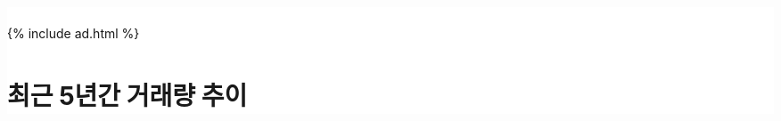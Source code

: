 
<br>
{% include ad.html %}
<br>

# 최근 5년간 거래량 추이


<div style="width:100%;">
    <canvas id="deal_progress" height="200"></canvas>
</div>

<script>
new Chart(document.getElementById("deal_progress"), {
    type: 'line',
    data: {
        labels: ['201404','201405','201406','201407','201408','201409','201410','201411','201412','201501','201502','201503','201504','201505','201506','201507','201508','201509','201510','201511','201512','201601','201602','201603','201604','201605','201606','201607','201608','201609','201610','201611','201612','201701','201702','201703','201704','201705','201706','201707','201708','201709','201710','201711','201712','201801','201802','201803','201804','201805','201806','201807','201808','201809','201810','201811','201812','201901','201902','201903','201904'],
        datasets: [{
            label: '매매',
            pointRadius: 1,
            data: [91, 84, 89, 72, 112, 143, 124, 71, 78, 142, 91, 151, 151, 117, 98, 99, 110, 116, 103, 103, 45, 56, 51, 65, 78, 71, 129, 98, 102, 72, 94, 65, 31, 28, 72, 98, 77, 82, 92, 71, 68, 69, 57, 44, 35, 67, 56, 76, 66, 47, 55, 69, 108, 155, 103, 67, 56, 68, 54, 64, 31],
            borderColor: "rgba(255, 201, 14, 1)",
            backgroundColor: "rgba(255, 201, 14, 0.5)",
            fill: false,
            lineTension: 0
        },{
            label: '전월세',
            pointRadius: 1,
            data: [94, 97, 76, 81, 83, 91, 90, 74, 65, 99, 102, 153, 118, 102, 85, 86, 104, 87, 98, 103, 73, 49, 62, 90, 79, 81, 97, 67, 63, 53, 72, 65, 62, 54, 104, 138, 76, 71, 76, 67, 85, 64, 54, 45, 50, 60, 59, 86, 72, 66, 43, 81, 100, 116, 86, 74, 77, 95, 114, 94, 31],
            borderColor: "rgba(0, 141, 185, 1)",
            backgroundColor: "rgba(0, 141, 185, 0.5)",
            fill: false,
            lineTension: 0
        }
        ]
    },
    options: {
        responsive: true,
        title: {
            display: false
        },
        tooltips: {
            mode: 'index',
            intersect: false
        },
        hover: {
